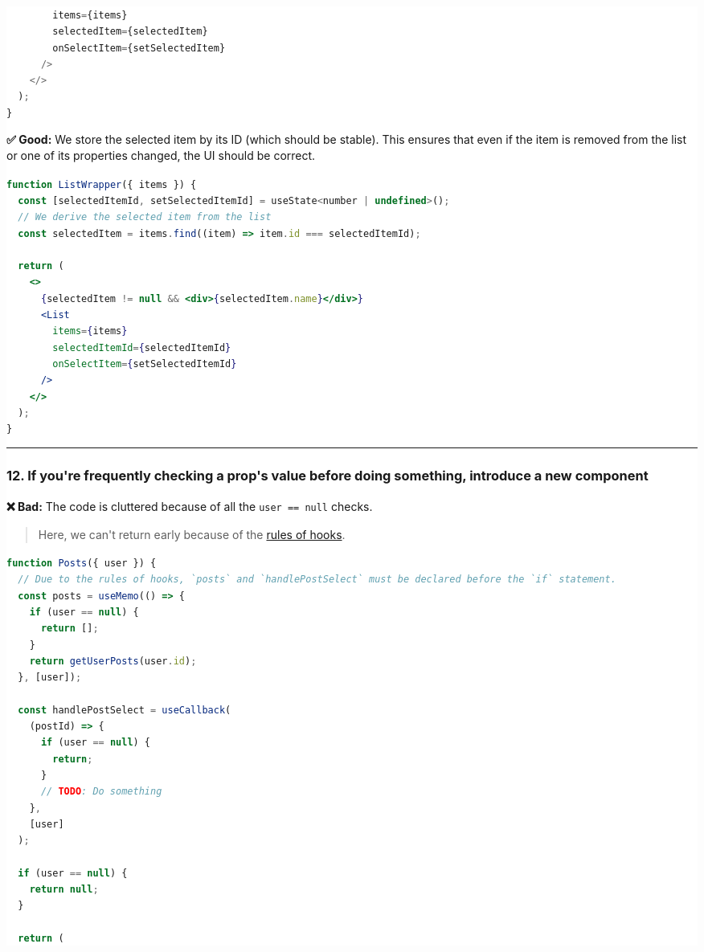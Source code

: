 ```jsx
        items={items}
        selectedItem={selectedItem}
        onSelectItem={setSelectedItem}
      />
    </>
  );
}
```

**✅ Good:** We store the selected item by its ID (which should be stable). This ensures that even if the item is removed from the list or one of its properties changed, the UI should be correct.
```jsx
function ListWrapper({ items }) {
  const [selectedItemId, setSelectedItemId] = useState<number | undefined>();
  // We derive the selected item from the list
  const selectedItem = items.find((item) => item.id === selectedItemId);

  return (
    <>
      {selectedItem != null && <div>{selectedItem.name}</div>}
      <List
        items={items}
        selectedItemId={selectedItemId}
        onSelectItem={setSelectedItemId}
      />
    </>
  );
}
```

---

### 12. If you're frequently checking a prop's value before doing something, introduce a new component
**❌ Bad:** The code is cluttered because of all the `user == null` checks.
> Here, we can't return early because of the [rules of hooks](https://react.dev/warnings/invalid-hook-call-warning).

```jsx
function Posts({ user }) {
  // Due to the rules of hooks, `posts` and `handlePostSelect` must be declared before the `if` statement.
  const posts = useMemo(() => {
    if (user == null) {
      return [];
    }
    return getUserPosts(user.id);
  }, [user]);

  const handlePostSelect = useCallback(
    (postId) => {
      if (user == null) {
        return;
      }
      // TODO: Do something
    },
    [user]
  );

  if (user == null) {
    return null;
  }

  return (
```